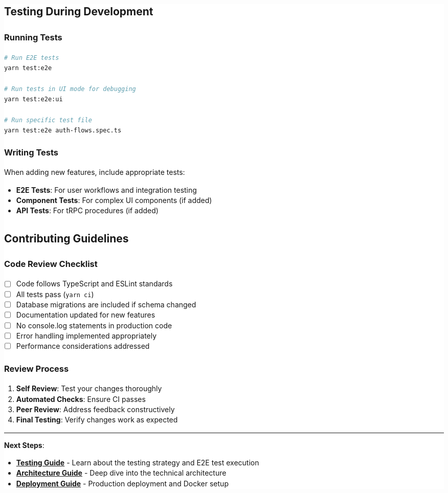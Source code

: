 ## Testing During Development

### Running Tests

```bash
# Run E2E tests
yarn test:e2e

# Run tests in UI mode for debugging
yarn test:e2e:ui

# Run specific test file
yarn test:e2e auth-flows.spec.ts
```

### Writing Tests

When adding new features, include appropriate tests:

- **E2E Tests**: For user workflows and integration testing
- **Component Tests**: For complex UI components (if added)
- **API Tests**: For tRPC procedures (if added)

## Contributing Guidelines

### Code Review Checklist

- [ ] Code follows TypeScript and ESLint standards
- [ ] All tests pass (`yarn ci`)
- [ ] Database migrations are included if schema changed
- [ ] Documentation updated for new features
- [ ] No console.log statements in production code
- [ ] Error handling implemented appropriately
- [ ] Performance considerations addressed

### Review Process

1. **Self Review**: Test your changes thoroughly
2. **Automated Checks**: Ensure CI passes
3. **Peer Review**: Address feedback constructively
4. **Final Testing**: Verify changes work as expected

---

**Next Steps**: 
- **[Testing Guide](./testing.md)** - Learn about the testing strategy and E2E test execution
- **[Architecture Guide](./architecture.md)** - Deep dive into the technical architecture
- **[Deployment Guide](./deployment.md)** - Production deployment and Docker setup